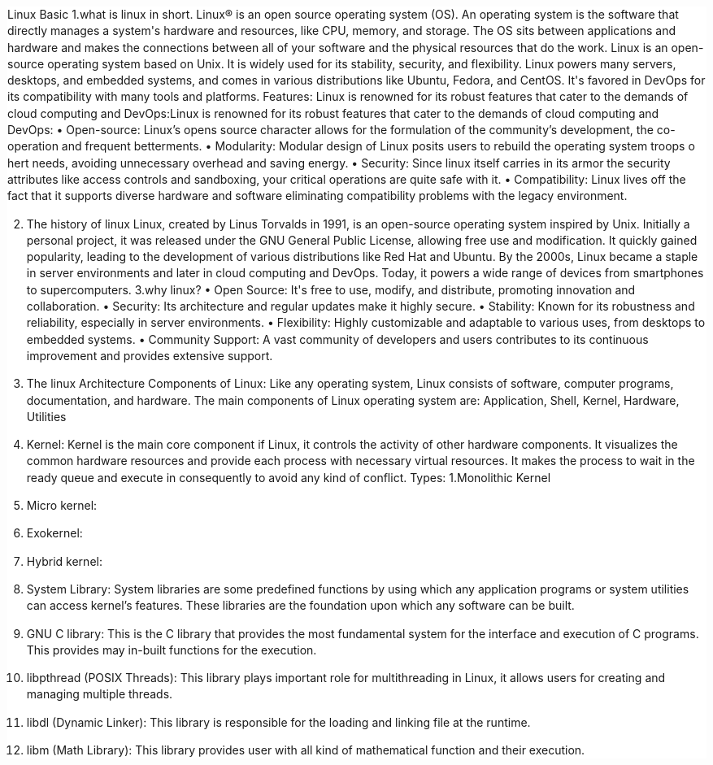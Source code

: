Linux Basic
1.what is linux in short.
Linux® is an open source operating system (OS). An operating system is the software that directly manages a system's hardware and resources, like CPU, memory, and storage. The OS sits between applications and hardware and makes the connections between all of your software and the physical resources that do the work.
Linux is an open-source operating system based on Unix. It is widely used for its stability, security, and flexibility. Linux powers many servers, desktops, and embedded systems, and comes in various distributions like Ubuntu, Fedora, and CentOS. It's favored in DevOps for its compatibility with many tools and platforms.
Features:
Linux is renowned for its robust features that cater to the demands of cloud computing and DevOps:Linux is renowned for its robust features that cater to the demands of cloud computing and DevOps:
•	Open-source: Linux’s opens source character allows for the formulation of the community’s development, the co-operation and frequent betterments.
•	Modularity: Modular design of Linux posits users to rebuild the operating system troops o hert needs, avoiding unnecessary overhead and saving energy.
•	Security: Since linux itself carries in its armor the security attributes like access controls and sandboxing, your critical operations are quite safe with it.
•	Compatibility: Linux lives off the fact that it supports diverse hardware and software eliminating compatibility problems with the legacy environment.

2. The history of linux
Linux, created by Linus Torvalds in 1991, is an open-source operating system inspired by Unix. Initially a personal project, it was released under the GNU General Public License, allowing free use and modification. It quickly gained popularity, leading to the development of various distributions like Red Hat and Ubuntu. By the 2000s, Linux became a staple in server environments and later in cloud computing and DevOps. Today, it powers a wide range of devices from smartphones to supercomputers.
3.why linux?
•  Open Source: It's free to use, modify, and distribute, promoting innovation and collaboration.
•  Security: Its architecture and regular updates make it highly secure.
•  Stability: Known for its robustness and reliability, especially in server environments.
•  Flexibility: Highly customizable and adaptable to various uses, from desktops to embedded systems.
•  Community Support: A vast community of developers and users contributes to its continuous improvement and provides extensive support.
4. The linux Architecture
Components of Linux:
Like any operating system, Linux consists of software, computer programs, documentation, and hardware.
The main components of Linux operating system are: Application, Shell, Kernel, Hardware, Utilities
 
1. Kernel:
Kernel is the main core component if Linux, it controls the activity of other hardware components. It visualizes the common hardware resources and provide each process with necessary virtual resources. It makes the process to wait in the ready queue and execute in consequently to avoid any kind of conflict.
Types:
1.Monolithic Kernel
2. Micro kernel:
3. Exokernel:
4. Hybrid kernel:
2. System Library:
System libraries are some predefined functions by using which any application programs or system utilities can access kernel’s features. These libraries are the foundation upon which any software can be built.
1.	GNU C library: This is the C library that provides the most fundamental system for the interface and execution of C programs. This provides may in-built functions for the execution.
2.	libpthread (POSIX Threads): This library plays important role for multithreading in Linux, it allows users for creating and managing multiple threads.
3.	libdl (Dynamic Linker): This library is responsible for the loading and linking file at the runtime.
4.	libm (Math Library): This library provides user with all kind of mathematical function and their execution.